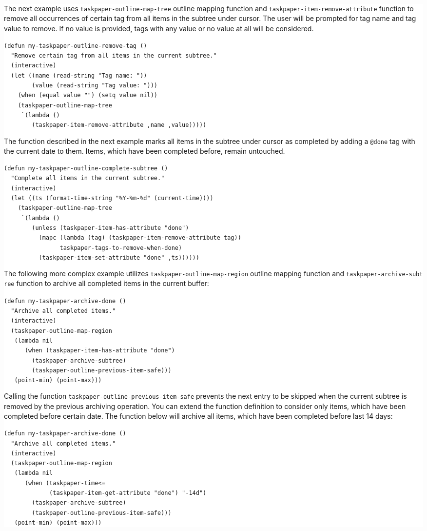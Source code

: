 The next example uses `taskpaper-outline-map-tree` outline mapping function and `taskpaper-item-remove-attribute` function to remove all occurrences of certain tag from all items in the subtree under cursor. The user will be prompted for tag name and tag value to remove. If no value is provided, tags with any value or no value at all will be considered.

```elisp
(defun my-taskpaper-outline-remove-tag ()
  "Remove certain tag from all items in the current subtree."
  (interactive)
  (let ((name (read-string "Tag name: "))
        (value (read-string "Tag value: ")))
    (when (equal value "") (setq value nil))
    (taskpaper-outline-map-tree
     `(lambda ()
        (taskpaper-item-remove-attribute ,name ,value)))))
```

The function described in the next example marks all items in the subtree under cursor as completed by adding a `@done` tag with the current date to them. Items, which have been completed before, remain untouched.

```elisp
(defun my-taskpaper-outline-complete-subtree ()
  "Complete all items in the current subtree."
  (interactive)
  (let ((ts (format-time-string "%Y-%m-%d" (current-time))))
    (taskpaper-outline-map-tree
     `(lambda ()
        (unless (taskpaper-item-has-attribute "done")
          (mapc (lambda (tag) (taskpaper-item-remove-attribute tag))
                taskpaper-tags-to-remove-when-done)
          (taskpaper-item-set-attribute "done" ,ts))))))
```

The following more complex example utilizes `taskpaper-outline-map-region` outline mapping function and `taskpaper-archive-subtree` function to archive all completed items in the current buffer:

```elisp
(defun my-taskpaper-archive-done ()
  "Archive all completed items."
  (interactive)
  (taskpaper-outline-map-region
   (lambda nil
      (when (taskpaper-item-has-attribute "done")
        (taskpaper-archive-subtree)
        (taskpaper-outline-previous-item-safe)))
   (point-min) (point-max)))
```

Calling the function `taskpaper-outline-previous-item-safe` prevents the next entry to be skipped when the current subtree is removed by the previous archiving operation. You can extend the function definition to consider only items, which have been completed before certain date. The function below will archive all items, which have been completed before last 14 days:

```elisp
(defun my-taskpaper-archive-done ()
  "Archive all completed items."
  (interactive)
  (taskpaper-outline-map-region
   (lambda nil
      (when (taskpaper-time<=
             (taskpaper-item-get-attribute "done") "-14d")
        (taskpaper-archive-subtree)
        (taskpaper-outline-previous-item-safe)))
   (point-min) (point-max)))
```
